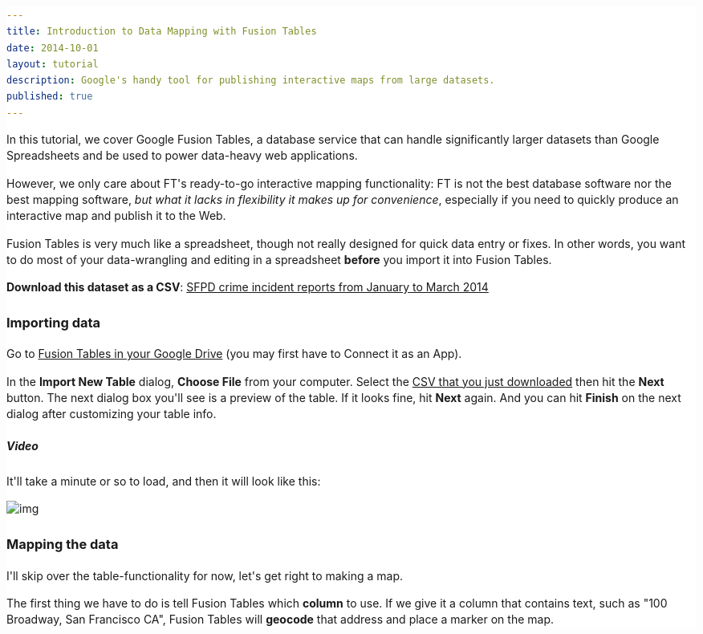 ```yaml
---
title: Introduction to Data Mapping with Fusion Tables
date: 2014-10-01
layout: tutorial
description: Google's handy tool for publishing interactive maps from large datasets.
published: true
---
```


In this tutorial, we cover Google Fusion Tables, a database service that can handle significantly larger datasets than Google Spreadsheets and be used to power data-heavy web applications.

However, we only care about FT's ready-to-go interactive mapping functionality: FT is not the best database software nor the best mapping software, _but what it lacks in flexibility it makes up for convenience_, especially if you need to quickly produce an interactive map and publish it to the Web.

Fusion Tables is very much like a spreadsheet, though not really designed for quick data entry or fixes. In other words, you want to do most of your data-wrangling and editing in a spreadsheet __before__ you import it into Fusion Tables.

__Download this dataset as a CSV__: [SFPD crime incident reports from January to March 2014](https://docs.google.com/a/stanford.edu/spreadsheets/d/1tSc2ivROr9Gj6h27wU5THgPmiA3VrcfSPNVD_ravLqE/)


### Importing data

Go to [Fusion Tables in your Google Drive](https://www.google.com/fusiontables/data?dsrcid=implicit) (you may first have to Connect it as an App).

In the __Import New Table__ dialog, __Choose File__ from your computer. Select the [CSV that you just downloaded](https://docs.google.com/a/stanford.edu/spreadsheets/d/1tSc2ivROr9Gj6h27wU5THgPmiA3VrcfSPNVD_ravLqE/) then hit the __Next__ button. The next dialog box you'll see is a preview of the table. If it looks fine, hit __Next__ again. And you can hit __Finish__ on the next dialog after customizing your table info.


##### Video

<video id="fusion-tables-importing-001" class="video-js vjs-default-skin" controls preload="auto" width="100%"> <source src="/files/videos/mapping/fusion-tables-importing-001.mp4" type='video/mp4' /></video>



It'll take a minute or so to load, and then it will look like this:

![img](/files/tutorials/fusion-tables/sf-crimes-imported.png)


### Mapping the data


I'll skip over the table-functionality for now, let's get right to making a map.

The first thing we have to do is tell Fusion Tables which __column__ to use. If we give it a column that contains text, such as "100 Broadway, San Francisco CA", Fusion Tables will __geocode__ that address and place a marker on the map.
